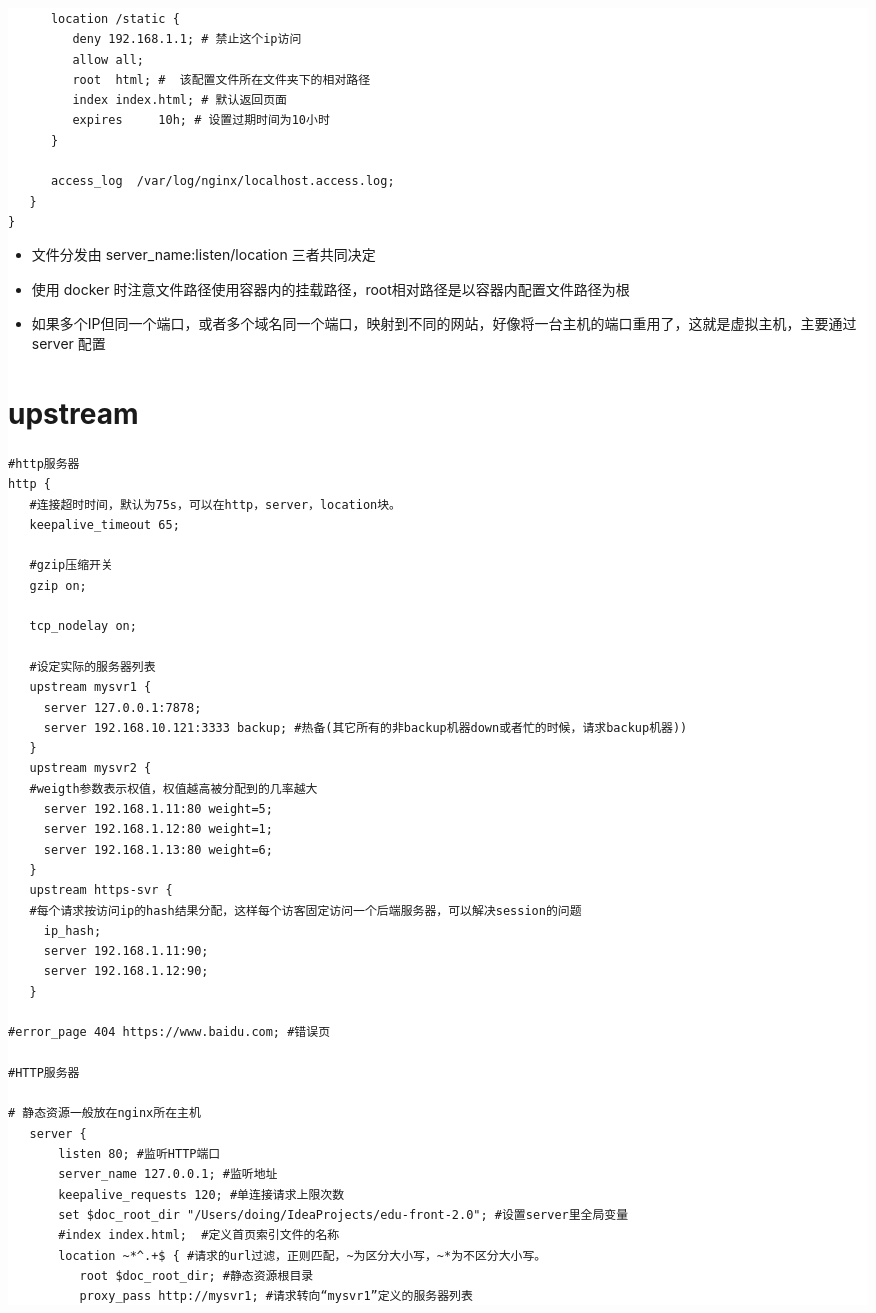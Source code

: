 ```
      location /static { 
         deny 192.168.1.1; # 禁止这个ip访问
         allow all;
         root  html; #  该配置文件所在文件夹下的相对路径 
         index index.html; # 默认返回页面
         expires     10h; # 设置过期时间为10小时  
      }

      access_log  /var/log/nginx/localhost.access.log;    
   }
}
```

- 文件分发由 server_name:listen/location 三者共同决定

- 使用 docker 时注意文件路径使用容器内的挂载路径，root相对路径是以容器内配置文件路径为根

- 如果多个IP但同一个端口，或者多个域名同一个端口，映射到不同的网站，好像将一台主机的端口重用了，这就是虚拟主机，主要通过 server 配置


# upstream
```
#http服务器
http {
   #连接超时时间，默认为75s，可以在http，server，location块。
   keepalive_timeout 65; 

   #gzip压缩开关
   gzip on;

   tcp_nodelay on;

   #设定实际的服务器列表
   upstream mysvr1 {   
     server 127.0.0.1:7878;
     server 192.168.10.121:3333 backup; #热备(其它所有的非backup机器down或者忙的时候，请求backup机器))
   }
   upstream mysvr2 {
   #weigth参数表示权值，权值越高被分配到的几率越大
     server 192.168.1.11:80 weight=5;
     server 192.168.1.12:80 weight=1;
     server 192.168.1.13:80 weight=6;
   }
   upstream https-svr {
   #每个请求按访问ip的hash结果分配，这样每个访客固定访问一个后端服务器，可以解决session的问题
     ip_hash;
     server 192.168.1.11:90;
     server 192.168.1.12:90;
   }

#error_page 404 https://www.baidu.com; #错误页

#HTTP服务器

# 静态资源一般放在nginx所在主机
   server {
       listen 80; #监听HTTP端口
       server_name 127.0.0.1; #监听地址  
       keepalive_requests 120; #单连接请求上限次数
       set $doc_root_dir "/Users/doing/IdeaProjects/edu-front-2.0"; #设置server里全局变量
       #index index.html;  #定义首页索引文件的名称
       location ~*^.+$ { #请求的url过滤，正则匹配，~为区分大小写，~*为不区分大小写。
          root $doc_root_dir; #静态资源根目录
          proxy_pass http://mysvr1; #请求转向“mysvr1”定义的服务器列表
```